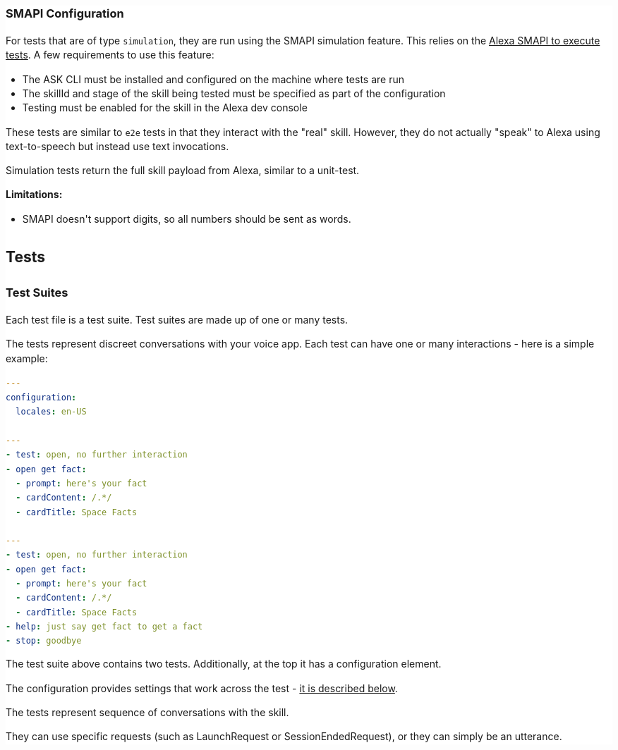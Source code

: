 ### SMAPI Configuration
For tests that are of type `simulation`, they are run using the SMAPI simulation feature. This relies on the [Alexa SMAPI to execute tests](https://developer.amazon.com/docs/smapi/skill-simulation-api.html). A few requirements to use this feature:  
* The ASK CLI must be installed and configured on the machine where tests are run
* The skillId and stage of the skill being tested must be specified as part of the configuration
* Testing must be enabled for the skill in the Alexa dev console

These tests are similar to `e2e` tests in that they interact with the "real" skill. However, they do not actually "speak" to Alexa using text-to-speech but instead use text invocations.

Simulation tests return the full skill payload from Alexa, similar to a unit-test.

**Limitations:**
* SMAPI doesn't support digits, so all numbers should be sent as words.


## Tests

### Test Suites
Each test file is a test suite. Test suites are made up of one or many tests.

The tests represent discreet conversations with your voice app. Each test can have one or many interactions - here is a simple example:
```yml
---
configuration:
  locales: en-US

---
- test: open, no further interaction
- open get fact:
  - prompt: here's your fact
  - cardContent: /.*/
  - cardTitle: Space Facts

---
- test: open, no further interaction
- open get fact:
  - prompt: here's your fact
  - cardContent: /.*/
  - cardTitle: Space Facts
- help: just say get fact to get a fact
- stop: goodbye
```

The test suite above contains two tests. Additionally, at the top it has a configuration element.

The configuration provides settings that work across the test - [it is described below](#test-suite-configuration).

The tests represent sequence of conversations with the skill.

They can use specific requests (such as LaunchRequest or SessionEndedRequest), or they can simply be an utterance.

